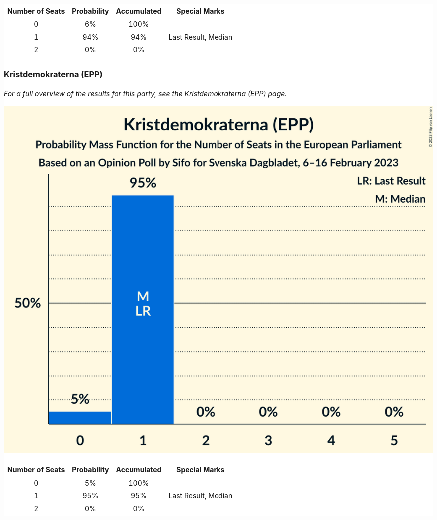 | Number of Seats | Probability | Accumulated | Special Marks |
|:---------------:|:-----------:|:-----------:|:-------------:|
| 0 | 6% | 100% |  |
| 1 | 94% | 94% | Last Result, Median |
| 2 | 0% | 0% |  |

### Kristdemokraterna (EPP)

*For a full overview of the results for this party, see the [Kristdemokraterna (EPP)](party-kristdemokraternaepp.html) page.*

![Graph with seats probability mass function not yet produced](2023-02-16-Sifo-seats-pmf-kristdemokraternaepp.png "Seats Probability Mass Function")

| Number of Seats | Probability | Accumulated | Special Marks |
|:---------------:|:-----------:|:-----------:|:-------------:|
| 0 | 5% | 100% |  |
| 1 | 95% | 95% | Last Result, Median |
| 2 | 0% | 0% |  |
